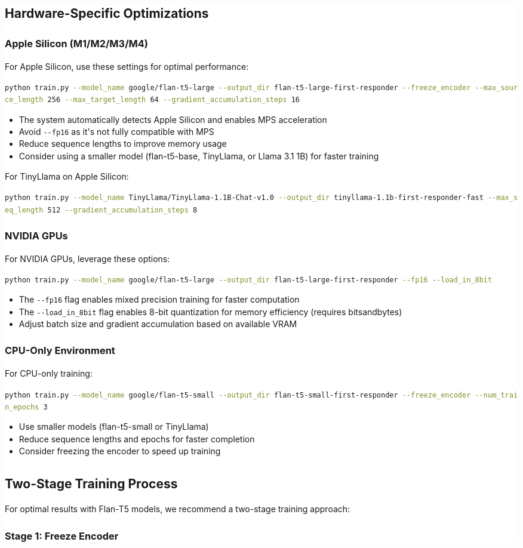 ## Hardware-Specific Optimizations

### Apple Silicon (M1/M2/M3/M4)

For Apple Silicon, use these settings for optimal performance:

```bash
python train.py --model_name google/flan-t5-large --output_dir flan-t5-large-first-responder --freeze_encoder --max_source_length 256 --max_target_length 64 --gradient_accumulation_steps 16
```

- The system automatically detects Apple Silicon and enables MPS acceleration
- Avoid `--fp16` as it's not fully compatible with MPS
- Reduce sequence lengths to improve memory usage
- Consider using a smaller model (flan-t5-base, TinyLlama, or Llama 3.1 1B) for faster training

For TinyLlama on Apple Silicon:

```bash
python train.py --model_name TinyLlama/TinyLlama-1.1B-Chat-v1.0 --output_dir tinyllama-1.1b-first-responder-fast --max_seq_length 512 --gradient_accumulation_steps 8
```

### NVIDIA GPUs

For NVIDIA GPUs, leverage these options:

```bash
python train.py --model_name google/flan-t5-large --output_dir flan-t5-large-first-responder --fp16 --load_in_8bit
```

- The `--fp16` flag enables mixed precision training for faster computation
- The `--load_in_8bit` flag enables 8-bit quantization for memory efficiency (requires bitsandbytes)
- Adjust batch size and gradient accumulation based on available VRAM

### CPU-Only Environment

For CPU-only training:

```bash
python train.py --model_name google/flan-t5-small --output_dir flan-t5-small-first-responder --freeze_encoder --num_train_epochs 3
```

- Use smaller models (flan-t5-small or TinyLlama)
- Reduce sequence lengths and epochs for faster completion
- Consider freezing the encoder to speed up training

## Two-Stage Training Process

For optimal results with Flan-T5 models, we recommend a two-stage training approach:

### Stage 1: Freeze Encoder
